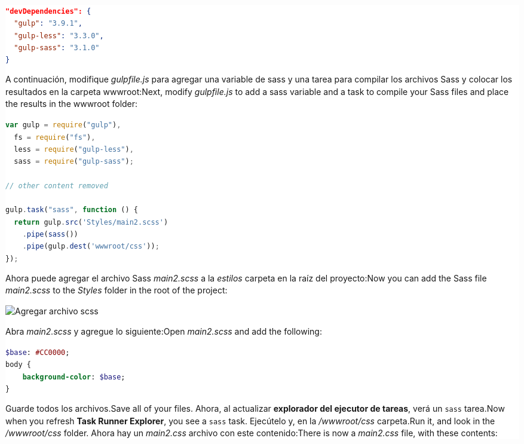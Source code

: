 ```json
"devDependencies": {
  "gulp": "3.9.1",
  "gulp-less": "3.3.0",
  "gulp-sass": "3.1.0"
}
```

<span data-ttu-id="46e59-186">A continuación, modifique *gulpfile.js* para agregar una variable de sass y una tarea para compilar los archivos Sass y colocar los resultados en la carpeta wwwroot:</span><span class="sxs-lookup"><span data-stu-id="46e59-186">Next, modify *gulpfile.js* to add a sass variable and a task to compile your Sass files and place the results in the wwwroot folder:</span></span>

```javascript
var gulp = require("gulp"),
  fs = require("fs"),
  less = require("gulp-less"),
  sass = require("gulp-sass");

// other content removed

gulp.task("sass", function () {
  return gulp.src('Styles/main2.scss')
    .pipe(sass())
    .pipe(gulp.dest('wwwroot/css'));
});
```

<span data-ttu-id="46e59-187">Ahora puede agregar el archivo Sass *main2.scss* a la *estilos* carpeta en la raíz del proyecto:</span><span class="sxs-lookup"><span data-stu-id="46e59-187">Now you can add the Sass file *main2.scss* to the *Styles* folder in the root of the project:</span></span>

![Agregar archivo scss](less-sass-fa/_static/add-scss-file.png)

<span data-ttu-id="46e59-189">Abra *main2.scss* y agregue lo siguiente:</span><span class="sxs-lookup"><span data-stu-id="46e59-189">Open *main2.scss* and add the following:</span></span>

```sass
$base: #CC0000;
body {
    background-color: $base;
}
```

<span data-ttu-id="46e59-190">Guarde todos los archivos.</span><span class="sxs-lookup"><span data-stu-id="46e59-190">Save all of your files.</span></span> <span data-ttu-id="46e59-191">Ahora, al actualizar **explorador del ejecutor de tareas**, verá un `sass` tarea.</span><span class="sxs-lookup"><span data-stu-id="46e59-191">Now when you refresh **Task Runner Explorer**, you see a `sass` task.</span></span> <span data-ttu-id="46e59-192">Ejecútelo y, en la */wwwroot/css* carpeta.</span><span class="sxs-lookup"><span data-stu-id="46e59-192">Run it, and look in the */wwwroot/css* folder.</span></span> <span data-ttu-id="46e59-193">Ahora hay un *main2.css* archivo con este contenido:</span><span class="sxs-lookup"><span data-stu-id="46e59-193">There is now a *main2.css* file, with these contents:</span></span>
